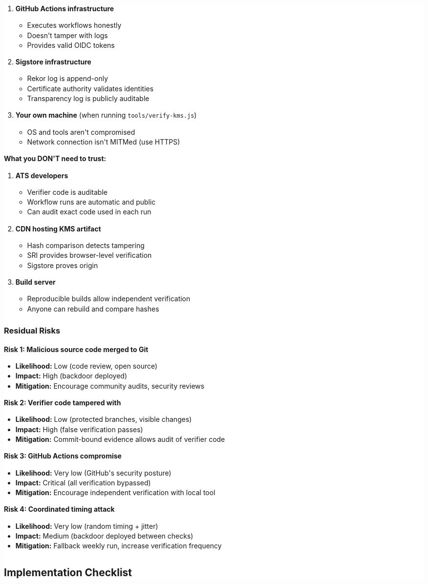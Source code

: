 1. **GitHub Actions infrastructure**
   - Executes workflows honestly
   - Doesn't tamper with logs
   - Provides valid OIDC tokens

2. **Sigstore infrastructure**
   - Rekor log is append-only
   - Certificate authority validates identities
   - Transparency log is publicly auditable

3. **Your own machine** (when running `tools/verify-kms.js`)
   - OS and tools aren't compromised
   - Network connection isn't MITMed (use HTTPS)

**What you DON'T need to trust:**

1. **ATS developers**
   - Verifier code is auditable
   - Workflow runs are automatic and public
   - Can audit exact code used in each run

2. **CDN hosting KMS artifact**
   - Hash comparison detects tampering
   - SRI provides browser-level verification
   - Sigstore proves origin

3. **Build server**
   - Reproducible builds allow independent verification
   - Anyone can rebuild and compare hashes

### Residual Risks

**Risk 1: Malicious source code merged to Git**

- **Likelihood:** Low (code review, open source)
- **Impact:** High (backdoor deployed)
- **Mitigation:** Encourage community audits, security reviews

**Risk 2: Verifier code tampered with**

- **Likelihood:** Low (protected branches, visible changes)
- **Impact:** High (false verification passes)
- **Mitigation:** Commit-bound evidence allows audit of verifier code

**Risk 3: GitHub Actions compromise**

- **Likelihood:** Very low (GitHub's security posture)
- **Impact:** Critical (all verification bypassed)
- **Mitigation:** Encourage independent verification with local tool

**Risk 4: Coordinated timing attack**

- **Likelihood:** Very low (random timing + jitter)
- **Impact:** Medium (backdoor deployed between checks)
- **Mitigation:** Fallback weekly run, increase verification frequency

## Implementation Checklist
